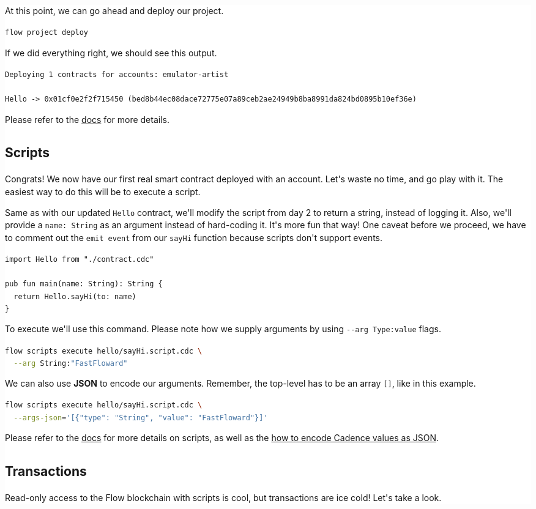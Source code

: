 At this point, we can go ahead and deploy our project.

```sh
flow project deploy
```

If we did everything right, we should see this output.

```
Deploying 1 contracts for accounts: emulator-artist

Hello -> 0x01cf0e2f2f715450 (bed8b44ec08dace72775e07a89ceb2ae24949b8ba8991da824bd0895b10ef36e)
```

Please refer to the [docs][3] for more details.

## Scripts

Congrats! We now have our first real smart contract deployed with an account. Let's waste no time, and go play with it. The easiest way to do this will be to execute a script.

Same as with our updated `Hello` contract, we'll modify the script from day 2 to return a string, instead of logging it. Also, we'll provide a `name: String` as an argument instead of hard-coding it. It's more fun that way! One caveat before we proceed, we have to comment out the `emit event` from our `sayHi` function because scripts don't support events.

```cadence
import Hello from "./contract.cdc"

pub fun main(name: String): String {
  return Hello.sayHi(to: name)
}
```

To execute we'll use this command. Please note how we supply arguments by using `--arg Type:value` flags.

```sh
flow scripts execute hello/sayHi.script.cdc \
  --arg String:"FastFloward"
```

We can also use **JSON** to encode our arguments. Remember, the top-level has to be an array `[]`, like in this example.

```sh
flow scripts execute hello/sayHi.script.cdc \
  --args-json='[{"type": "String", "value": "FastFloward"}]'
```

Please refer to the [docs][3] for more details on scripts, as well as the [how to encode Cadence values as JSON][6].

## Transactions

Read-only access to the Flow blockchain with scripts is cool, but transactions are ice cold! Let's take a look.


[1]: https://docs.onflow.org/cadence/language/
[2]: https://docs.onflow.org/flow-cli/create-accounts/
[3]: https://docs.onflow.org/flow-cli/deploy-project-contracts/
[4]: https://docs.onflow.org/flow-cli/execute-scripts/
[5]: https://docs.onflow.org/cadence/language/events/
[6]: https://docs.onflow.org/cadence/json-cadence-spec/
[7]: https://docs.onflow.org/concepts/transaction-signing/